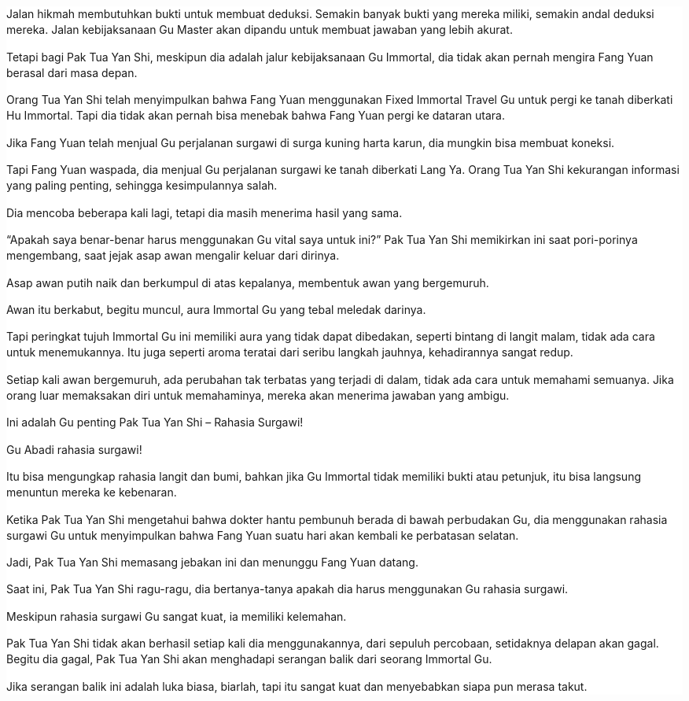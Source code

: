 Jalan hikmah membutuhkan bukti untuk membuat deduksi. Semakin banyak bukti yang mereka miliki, semakin andal deduksi mereka. Jalan kebijaksanaan Gu Master akan dipandu untuk membuat jawaban yang lebih akurat.

Tetapi bagi Pak Tua Yan Shi, meskipun dia adalah jalur kebijaksanaan Gu Immortal, dia tidak akan pernah mengira Fang Yuan berasal dari masa depan.

Orang Tua Yan Shi telah menyimpulkan bahwa Fang Yuan menggunakan Fixed Immortal Travel Gu untuk pergi ke tanah diberkati Hu Immortal. Tapi dia tidak akan pernah bisa menebak bahwa Fang Yuan pergi ke dataran utara.

Jika Fang Yuan telah menjual Gu perjalanan surgawi di surga kuning harta karun, dia mungkin bisa membuat koneksi.

Tapi Fang Yuan waspada, dia menjual Gu perjalanan surgawi ke tanah diberkati Lang Ya. Orang Tua Yan Shi kekurangan informasi yang paling penting, sehingga kesimpulannya salah.

Dia mencoba beberapa kali lagi, tetapi dia masih menerima hasil yang sama.

“Apakah saya benar-benar harus menggunakan Gu vital saya untuk ini?” Pak Tua Yan Shi memikirkan ini saat pori-porinya mengembang, saat jejak asap awan mengalir keluar dari dirinya.

Asap awan putih naik dan berkumpul di atas kepalanya, membentuk awan yang bergemuruh.

Awan itu berkabut, begitu muncul, aura Immortal Gu yang tebal meledak darinya.

Tapi peringkat tujuh Immortal Gu ini memiliki aura yang tidak dapat dibedakan, seperti bintang di langit malam, tidak ada cara untuk menemukannya. Itu juga seperti aroma teratai dari seribu langkah jauhnya, kehadirannya sangat redup.

Setiap kali awan bergemuruh, ada perubahan tak terbatas yang terjadi di dalam, tidak ada cara untuk memahami semuanya. Jika orang luar memaksakan diri untuk memahaminya, mereka akan menerima jawaban yang ambigu.

Ini adalah Gu penting Pak Tua Yan Shi – Rahasia Surgawi!

Gu Abadi rahasia surgawi!

Itu bisa mengungkap rahasia langit dan bumi, bahkan jika Gu Immortal tidak memiliki bukti atau petunjuk, itu bisa langsung menuntun mereka ke kebenaran.

Ketika Pak Tua Yan Shi mengetahui bahwa dokter hantu pembunuh berada di bawah perbudakan Gu, dia menggunakan rahasia surgawi Gu untuk menyimpulkan bahwa Fang Yuan suatu hari akan kembali ke perbatasan selatan.



Jadi, Pak Tua Yan Shi memasang jebakan ini dan menunggu Fang Yuan datang.

Saat ini, Pak Tua Yan Shi ragu-ragu, dia bertanya-tanya apakah dia harus menggunakan Gu rahasia surgawi.

Meskipun rahasia surgawi Gu sangat kuat, ia memiliki kelemahan.

Pak Tua Yan Shi tidak akan berhasil setiap kali dia menggunakannya, dari sepuluh percobaan, setidaknya delapan akan gagal. Begitu dia gagal, Pak Tua Yan Shi akan menghadapi serangan balik dari seorang Immortal Gu.

Jika serangan balik ini adalah luka biasa, biarlah, tapi itu sangat kuat dan menyebabkan siapa pun merasa takut.
